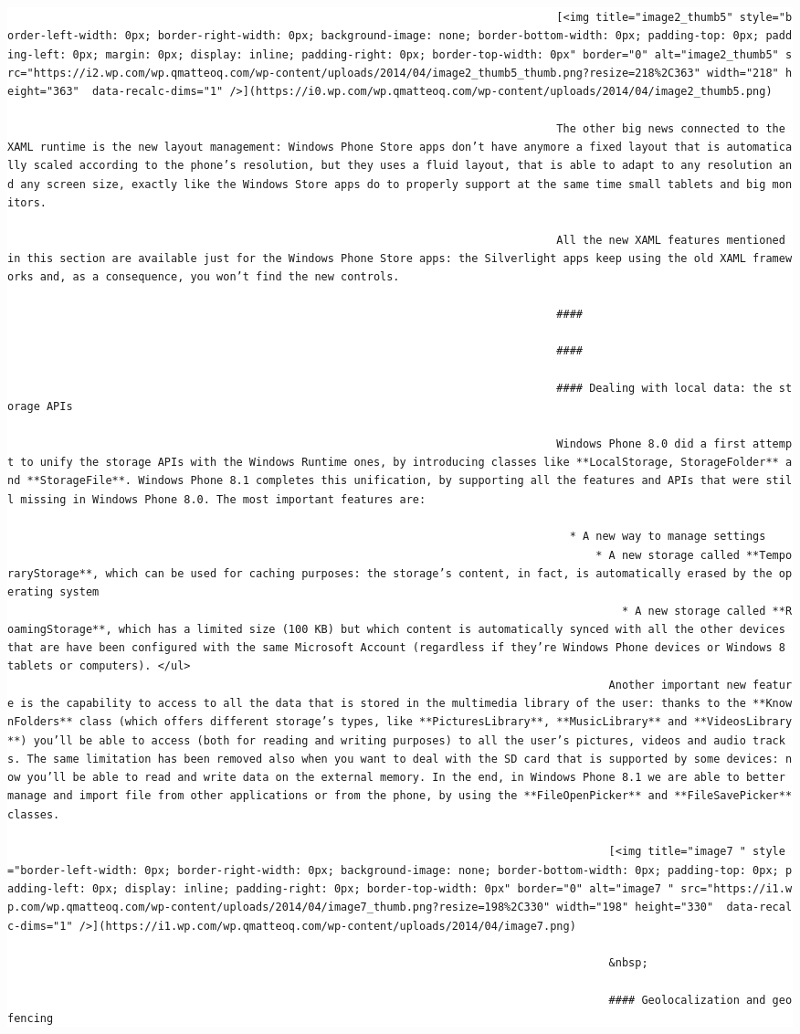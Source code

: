                                                                                         [<img title="image2_thumb5" style="border-left-width: 0px; border-right-width: 0px; background-image: none; border-bottom-width: 0px; padding-top: 0px; padding-left: 0px; margin: 0px; display: inline; padding-right: 0px; border-top-width: 0px" border="0" alt="image2_thumb5" src="https://i2.wp.com/wp.qmatteoq.com/wp-content/uploads/2014/04/image2_thumb5_thumb.png?resize=218%2C363" width="218" height="363"  data-recalc-dims="1" />](https://i0.wp.com/wp.qmatteoq.com/wp-content/uploads/2014/04/image2_thumb5.png)
                                                                                        
                                                                                        The other big news connected to the XAML runtime is the new layout management: Windows Phone Store apps don’t have anymore a fixed layout that is automatically scaled according to the phone’s resolution, but they uses a fluid layout, that is able to adapt to any resolution and any screen size, exactly like the Windows Store apps do to properly support at the same time small tablets and big monitors.
                                                                                        
                                                                                        All the new XAML features mentioned in this section are available just for the Windows Phone Store apps: the Silverlight apps keep using the old XAML frameworks and, as a consequence, you won’t find the new controls.
                                                                                        
                                                                                        #### 
                                                                                        
                                                                                        #### 
                                                                                        
                                                                                        #### Dealing with local data: the storage APIs
                                                                                        
                                                                                        Windows Phone 8.0 did a first attempt to unify the storage APIs with the Windows Runtime ones, by introducing classes like **LocalStorage, StorageFolder** and **StorageFile**. Windows Phone 8.1 completes this unification, by supporting all the features and APIs that were still missing in Windows Phone 8.0. The most important features are:
                                                                                        
                                                                                          * A new way to manage settings 
                                                                                              * A new storage called **TemporaryStorage**, which can be used for caching purposes: the storage’s content, in fact, is automatically erased by the operating system 
                                                                                                  * A new storage called **RoamingStorage**, which has a limited size (100 KB) but which content is automatically synced with all the other devices that are have been configured with the same Microsoft Account (regardless if they’re Windows Phone devices or Windows 8 tablets or computers). </ul> 
                                                                                                Another important new feature is the capability to access to all the data that is stored in the multimedia library of the user: thanks to the **KnownFolders** class (which offers different storage’s types, like **PicturesLibrary**, **MusicLibrary** and **VideosLibrary**) you’ll be able to access (both for reading and writing purposes) to all the user’s pictures, videos and audio tracks. The same limitation has been removed also when you want to deal with the SD card that is supported by some devices: now you’ll be able to read and write data on the external memory. In the end, in Windows Phone 8.1 we are able to better manage and import file from other applications or from the phone, by using the **FileOpenPicker** and **FileSavePicker** classes.
                                                                                                
                                                                                                [<img title="image7 " style="border-left-width: 0px; border-right-width: 0px; background-image: none; border-bottom-width: 0px; padding-top: 0px; padding-left: 0px; display: inline; padding-right: 0px; border-top-width: 0px" border="0" alt="image7 " src="https://i1.wp.com/wp.qmatteoq.com/wp-content/uploads/2014/04/image7_thumb.png?resize=198%2C330" width="198" height="330"  data-recalc-dims="1" />](https://i1.wp.com/wp.qmatteoq.com/wp-content/uploads/2014/04/image7.png)
                                                                                                
                                                                                                &nbsp;
                                                                                                
                                                                                                #### Geolocalization and geofencing
                                                                                                